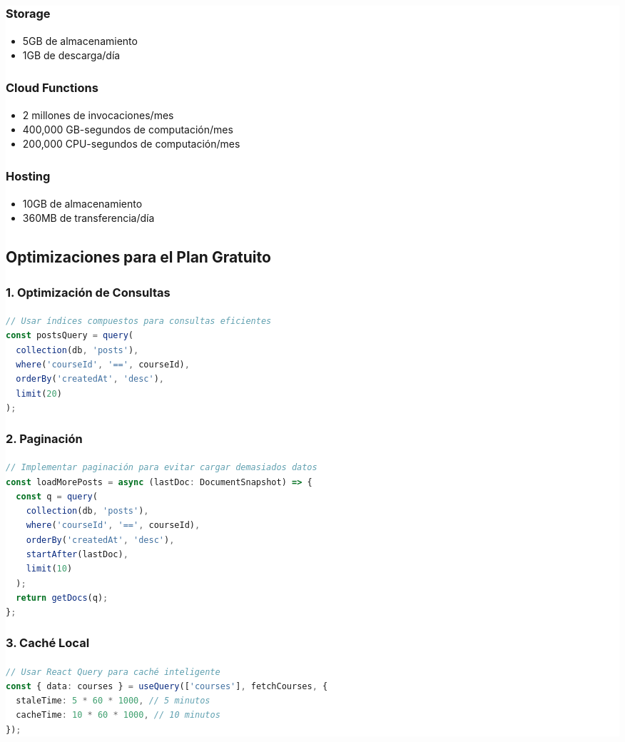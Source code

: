 ### Storage
- 5GB de almacenamiento
- 1GB de descarga/día

### Cloud Functions
- 2 millones de invocaciones/mes
- 400,000 GB-segundos de computación/mes
- 200,000 CPU-segundos de computación/mes

### Hosting
- 10GB de almacenamiento
- 360MB de transferencia/día

## Optimizaciones para el Plan Gratuito

### 1. Optimización de Consultas
```typescript
// Usar índices compuestos para consultas eficientes
const postsQuery = query(
  collection(db, 'posts'),
  where('courseId', '==', courseId),
  orderBy('createdAt', 'desc'),
  limit(20)
);
```

### 2. Paginación
```typescript
// Implementar paginación para evitar cargar demasiados datos
const loadMorePosts = async (lastDoc: DocumentSnapshot) => {
  const q = query(
    collection(db, 'posts'),
    where('courseId', '==', courseId),
    orderBy('createdAt', 'desc'),
    startAfter(lastDoc),
    limit(10)
  );
  return getDocs(q);
};
```

### 3. Caché Local
```typescript
// Usar React Query para caché inteligente
const { data: courses } = useQuery(['courses'], fetchCourses, {
  staleTime: 5 * 60 * 1000, // 5 minutos
  cacheTime: 10 * 60 * 1000, // 10 minutos
});
```
